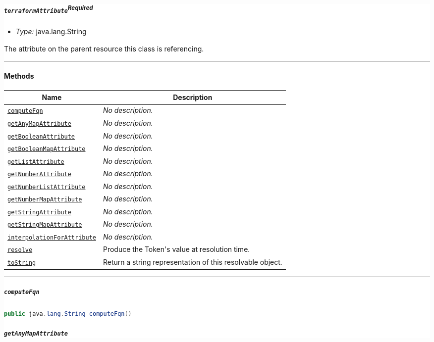 ##### `terraformAttribute`<sup>Required</sup> <a name="terraformAttribute" id="@cdktf/provider-cloudflare.dataCloudflareMagicTransitSiteLan.DataCloudflareMagicTransitSiteLanRoutedSubnetsNatOutputReference.Initializer.parameter.terraformAttribute"></a>

- *Type:* java.lang.String

The attribute on the parent resource this class is referencing.

---

#### Methods <a name="Methods" id="Methods"></a>

| **Name** | **Description** |
| --- | --- |
| <code><a href="#@cdktf/provider-cloudflare.dataCloudflareMagicTransitSiteLan.DataCloudflareMagicTransitSiteLanRoutedSubnetsNatOutputReference.computeFqn">computeFqn</a></code> | *No description.* |
| <code><a href="#@cdktf/provider-cloudflare.dataCloudflareMagicTransitSiteLan.DataCloudflareMagicTransitSiteLanRoutedSubnetsNatOutputReference.getAnyMapAttribute">getAnyMapAttribute</a></code> | *No description.* |
| <code><a href="#@cdktf/provider-cloudflare.dataCloudflareMagicTransitSiteLan.DataCloudflareMagicTransitSiteLanRoutedSubnetsNatOutputReference.getBooleanAttribute">getBooleanAttribute</a></code> | *No description.* |
| <code><a href="#@cdktf/provider-cloudflare.dataCloudflareMagicTransitSiteLan.DataCloudflareMagicTransitSiteLanRoutedSubnetsNatOutputReference.getBooleanMapAttribute">getBooleanMapAttribute</a></code> | *No description.* |
| <code><a href="#@cdktf/provider-cloudflare.dataCloudflareMagicTransitSiteLan.DataCloudflareMagicTransitSiteLanRoutedSubnetsNatOutputReference.getListAttribute">getListAttribute</a></code> | *No description.* |
| <code><a href="#@cdktf/provider-cloudflare.dataCloudflareMagicTransitSiteLan.DataCloudflareMagicTransitSiteLanRoutedSubnetsNatOutputReference.getNumberAttribute">getNumberAttribute</a></code> | *No description.* |
| <code><a href="#@cdktf/provider-cloudflare.dataCloudflareMagicTransitSiteLan.DataCloudflareMagicTransitSiteLanRoutedSubnetsNatOutputReference.getNumberListAttribute">getNumberListAttribute</a></code> | *No description.* |
| <code><a href="#@cdktf/provider-cloudflare.dataCloudflareMagicTransitSiteLan.DataCloudflareMagicTransitSiteLanRoutedSubnetsNatOutputReference.getNumberMapAttribute">getNumberMapAttribute</a></code> | *No description.* |
| <code><a href="#@cdktf/provider-cloudflare.dataCloudflareMagicTransitSiteLan.DataCloudflareMagicTransitSiteLanRoutedSubnetsNatOutputReference.getStringAttribute">getStringAttribute</a></code> | *No description.* |
| <code><a href="#@cdktf/provider-cloudflare.dataCloudflareMagicTransitSiteLan.DataCloudflareMagicTransitSiteLanRoutedSubnetsNatOutputReference.getStringMapAttribute">getStringMapAttribute</a></code> | *No description.* |
| <code><a href="#@cdktf/provider-cloudflare.dataCloudflareMagicTransitSiteLan.DataCloudflareMagicTransitSiteLanRoutedSubnetsNatOutputReference.interpolationForAttribute">interpolationForAttribute</a></code> | *No description.* |
| <code><a href="#@cdktf/provider-cloudflare.dataCloudflareMagicTransitSiteLan.DataCloudflareMagicTransitSiteLanRoutedSubnetsNatOutputReference.resolve">resolve</a></code> | Produce the Token's value at resolution time. |
| <code><a href="#@cdktf/provider-cloudflare.dataCloudflareMagicTransitSiteLan.DataCloudflareMagicTransitSiteLanRoutedSubnetsNatOutputReference.toString">toString</a></code> | Return a string representation of this resolvable object. |

---

##### `computeFqn` <a name="computeFqn" id="@cdktf/provider-cloudflare.dataCloudflareMagicTransitSiteLan.DataCloudflareMagicTransitSiteLanRoutedSubnetsNatOutputReference.computeFqn"></a>

```java
public java.lang.String computeFqn()
```

##### `getAnyMapAttribute` <a name="getAnyMapAttribute" id="@cdktf/provider-cloudflare.dataCloudflareMagicTransitSiteLan.DataCloudflareMagicTransitSiteLanRoutedSubnetsNatOutputReference.getAnyMapAttribute"></a>
